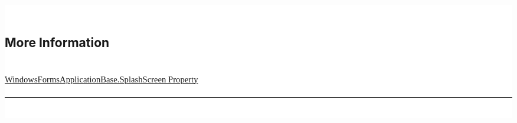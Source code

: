 </pre>
</div>
</div>
<div class="endscriptcode">&nbsp;</div>
<p class="MsoNormal"><span style=""></span></p>
<h2>More Information<span style="font-size:11.0pt; line-height:115%; font-family:&quot;Calibri&quot;,&quot;sans-serif&quot;; font-weight:normal">
</span></h2>
<h2><span style="font-size:11.0pt; line-height:115%; font-family:&quot;Calibri&quot;,&quot;sans-serif&quot;; font-weight:normal"><a href="http://msdn.microsoft.com/en-us/library/microsoft.visualbasic.applicationservices.windowsformsapplicationbase.splashscreen.aspx">WindowsFormsApplicationBase.SplashScreen
 Property</a> </span></h2>
<hr>
<div><a href="http://go.microsoft.com/?linkid=9759640" style="margin-top:3px"><img alt="" src="http://bit.ly/onecodelogo">
</a></div>
